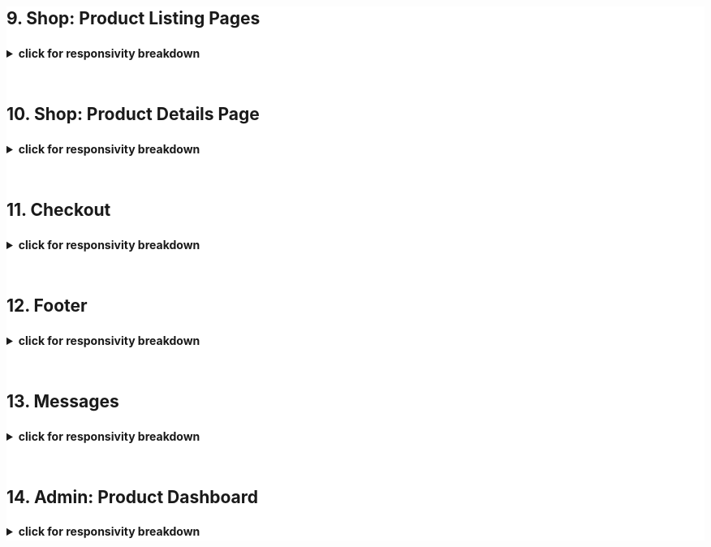 ## 9. Shop: Product Listing Pages

<details><summary><b>click for responsivity breakdown</b></summary></details>
<br>

## 10. Shop: Product Details Page

<details><summary><b>click for responsivity breakdown</b></summary></details>
<br>

## 11. Checkout

<details><summary><b>click for responsivity breakdown</b></summary></details>

<br>

## 12. Footer

<details><summary><b>click for responsivity breakdown</b></summary></details>
<br>

## 13. Messages

<details><summary><b>click for responsivity breakdown</b></summary></details>
<br>

## 14. Admin: Product Dashboard

<details>
<summary><b>click for responsivity breakdown</b></summary>

### Mobile

- The admin products dashboard category buttons are positioned via flexbox and so automatically rearrange themselves depending on the amount of space available to them.

<br>

<p align="center">